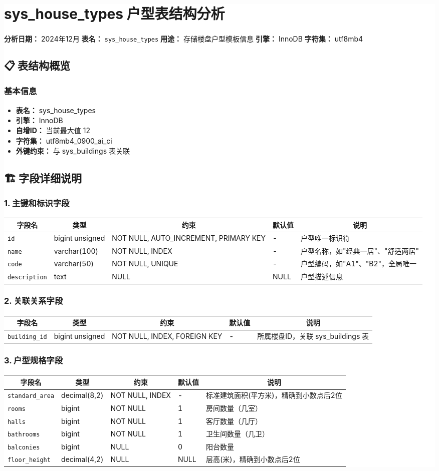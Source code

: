 # sys_house_types 户型表结构分析

**分析日期：** 2024年12月
**表名：** `sys_house_types`
**用途：** 存储楼盘户型模板信息
**引擎：** InnoDB
**字符集：** utf8mb4

## 📋 表结构概览

### 基本信息
- **表名：** sys_house_types
- **引擎：** InnoDB
- **自增ID：** 当前最大值 12
- **字符集：** utf8mb4_0900_ai_ci
- **外键约束：** 与 sys_buildings 表关联

## 🏗️ 字段详细说明

### 1. 主键和标识字段

| 字段名 | 类型 | 约束 | 默认值 | 说明 |
|--------|------|------|--------|------|
| `id` | bigint unsigned | NOT NULL, AUTO_INCREMENT, PRIMARY KEY | - | 户型唯一标识符 |
| `name` | varchar(100) | NOT NULL, INDEX | - | 户型名称，如"经典一居"、"舒适两居" |
| `code` | varchar(50) | NOT NULL, UNIQUE | - | 户型编码，如"A1"、"B2"，全局唯一 |
| `description` | text | NULL | NULL | 户型描述信息 |

### 2. 关联关系字段

| 字段名 | 类型 | 约束 | 默认值 | 说明 |
|--------|------|------|--------|------|
| `building_id` | bigint unsigned | NOT NULL, INDEX, FOREIGN KEY | - | 所属楼盘ID，关联 sys_buildings 表 |

### 3. 户型规格字段

| 字段名 | 类型 | 约束 | 默认值 | 说明 |
|--------|------|------|--------|------|
| `standard_area` | decimal(8,2) | NOT NULL, INDEX | - | 标准建筑面积(平方米)，精确到小数点后2位 |
| `rooms` | bigint | NOT NULL | 1 | 房间数量（几室） |
| `halls` | bigint | NOT NULL | 1 | 客厅数量（几厅） |
| `bathrooms` | bigint | NOT NULL | 1 | 卫生间数量（几卫） |
| `balconies` | bigint | NULL | 0 | 阳台数量 |
| `floor_height` | decimal(4,2) | NULL | NULL | 层高(米)，精确到小数点后2位 |
